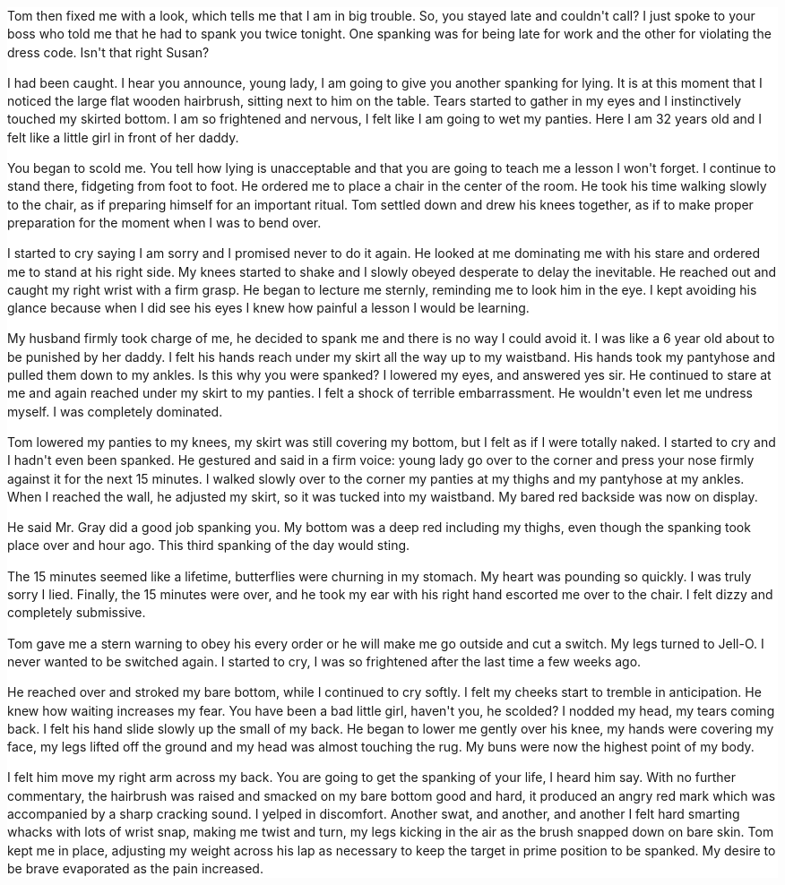  Tom then fixed me with a look, which tells me that I am in big trouble. So, you stayed late and couldn't call? I just spoke to your boss who told me that he had to spank you twice tonight. One spanking was for being late for work and the other for violating the dress code. Isn't that right Susan? 

 I had been caught. I hear you announce, young lady, I am going to give you another spanking for lying. It is at this moment that I noticed the large flat wooden hairbrush, sitting next to him on the table. Tears started to gather in my eyes and I instinctively touched my skirted bottom. I am so frightened and nervous, I felt like I am going to wet my panties. Here I am 32 years old and I felt like a little girl in front of her daddy. 

 You began to scold me. You tell how lying is unacceptable and that you are going to teach me a lesson I won't forget. I continue to stand there, fidgeting from foot to foot. He ordered me to place a chair in the center of the room. He took his time walking slowly to the chair, as if preparing himself for an important ritual. Tom settled down and drew his knees together, as if to make proper preparation for the moment when I was to bend over. 

 I started to cry saying I am sorry and I promised never to do it again. He looked at me dominating me with his stare and ordered me to stand at his right side. My knees started to shake and I slowly obeyed desperate to delay the inevitable. He reached out and caught my right wrist with a firm grasp. He began to lecture me sternly, reminding me to look him in the eye. I kept avoiding his glance because when I did see his eyes I knew how painful a lesson I would be learning. 

 My husband firmly took charge of me, he decided to spank me and there is no way I could avoid it. I was like a 6 year old about to be punished by her daddy. I felt his hands reach under my skirt all the way up to my waistband. His hands took my pantyhose and pulled them down to my ankles. Is this why you were spanked? I lowered my eyes, and answered yes sir. He continued to stare at me and again reached under my skirt to my panties. I felt a shock of terrible embarrassment. He wouldn't even let me undress myself. I was completely dominated. 

 Tom lowered my panties to my knees, my skirt was still covering my bottom, but I felt as if I were totally naked. I started to cry and I hadn't even been spanked. He gestured and said in a firm voice: young lady go over to the corner and press your nose firmly against it for the next 15 minutes. I walked slowly over to the corner my panties at my thighs and my pantyhose at my ankles. When I reached the wall, he adjusted my skirt, so it was tucked into my waistband. My bared red backside was now on display. 

 He said Mr. Gray did a good job spanking you. My bottom was a deep red including my thighs, even though the spanking took place over and hour ago. This third spanking of the day would sting. 

 The 15 minutes seemed like a lifetime, butterflies were churning in my stomach. My heart was pounding so quickly. I was truly sorry I lied. Finally, the 15 minutes were over, and he took my ear with his right hand escorted me over to the chair. I felt dizzy and completely submissive. 

 Tom gave me a stern warning to obey his every order or he will make me go outside and cut a switch. My legs turned to Jell-O. I never wanted to be switched again. I started to cry, I was so frightened after the last time a few weeks ago. 

 He reached over and stroked my bare bottom, while I continued to cry softly. I felt my cheeks start to tremble in anticipation. He knew how waiting increases my fear. You have been a bad little girl, haven't you, he scolded? I nodded my head, my tears coming back. I felt his hand slide slowly up the small of my back. He began to lower me gently over his knee, my hands were covering my face, my legs lifted off the ground and my head was almost touching the rug. My buns were now the highest point of my body. 

 I felt him move my right arm across my back. You are going to get the spanking of your life, I heard him say. With no further commentary, the hairbrush was raised and smacked on my bare bottom good and hard, it produced an angry red mark which was accompanied by a sharp cracking sound. I yelped in discomfort. Another swat, and another, and another I felt hard smarting whacks with lots of wrist snap, making me twist and turn, my legs kicking in the air as the brush snapped down on bare skin. Tom kept me in place, adjusting my weight across his lap as necessary to keep the target in prime position to be spanked. My desire to be brave evaporated as the pain increased. 
